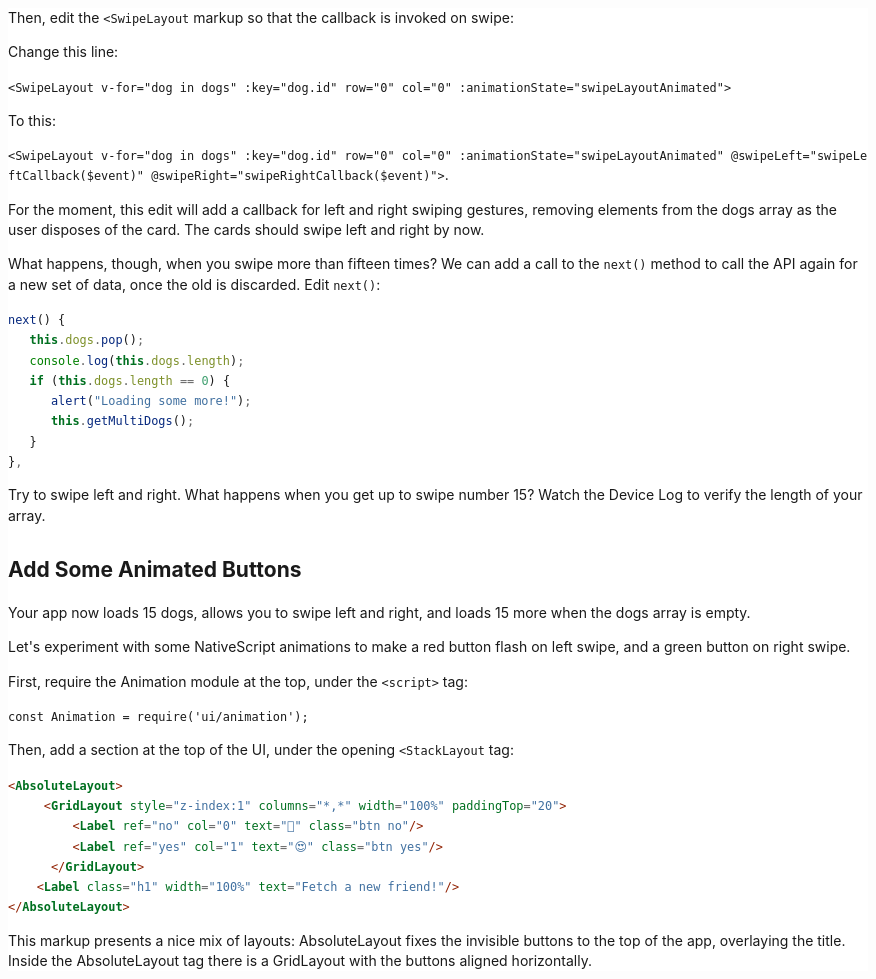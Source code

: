Then, edit the `<SwipeLayout` markup so that the callback is invoked on swipe:

Change this line:

`<SwipeLayout v-for="dog in dogs" :key="dog.id" row="0" col="0" :animationState="swipeLayoutAnimated">`

To this:

`<SwipeLayout v-for="dog in dogs" :key="dog.id" row="0" col="0" :animationState="swipeLayoutAnimated" @swipeLeft="swipeLeftCallback($event)" @swipeRight="swipeRightCallback($event)">`.

For the moment, this edit will add a callback for left and right swiping gestures, removing elements from the dogs array as the user disposes of the card. The cards should swipe left and right by now.

What happens, though, when you swipe more than fifteen times? We can add a call to the `next()` method to call the API again for a new set of data, once the old is discarded. Edit `next()`:

```js
next() {
   this.dogs.pop();
   console.log(this.dogs.length);
   if (this.dogs.length == 0) {
      alert("Loading some more!");
      this.getMultiDogs();
   }
},
```

Try to swipe left and right. What happens when you get up to swipe number 15? Watch the Device Log to verify the length of your array.

## Add Some Animated Buttons

Your app now loads 15 dogs, allows you to swipe left and right, and loads 15 more when the dogs array is empty.

Let's experiment with some NativeScript animations to make a red button flash on left swipe, and a green button on right swipe.

First, require the Animation module at the top, under the `<script>` tag:

`const Animation = require('ui/animation');`

Then, add a section at the top of the UI, under the opening `<StackLayout` tag:

```html
<AbsoluteLayout>
     <GridLayout style="z-index:1" columns="*,*" width="100%" paddingTop="20">
         <Label ref="no" col="0" text="🤔" class="btn no"/>
         <Label ref="yes" col="1" text="😍" class="btn yes"/>
      </GridLayout>
    <Label class="h1" width="100%" text="Fetch a new friend!"/>
</AbsoluteLayout>
```

This markup presents a nice mix of layouts: AbsoluteLayout fixes the invisible buttons to the top of the app, overlaying the title. Inside the AbsoluteLayout tag there is a GridLayout with the buttons aligned horizontally.
